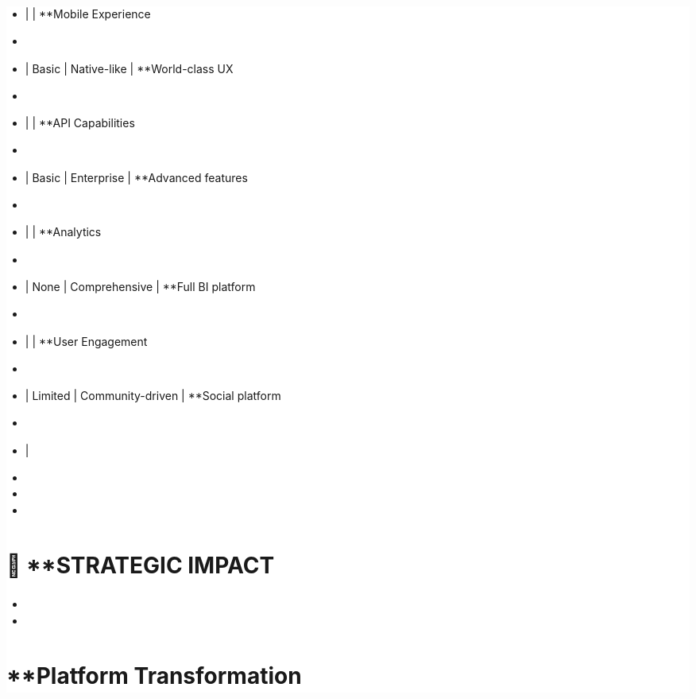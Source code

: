 * |
| **Mobile Experience

*

* | Basic | Native-like | **World-class UX

*

* |
| **API Capabilities

*

* | Basic | Enterprise | **Advanced features

*

* |
| **Analytics

*

* | None | Comprehensive | **Full BI platform

*

* |
| **User Engagement

*

* | Limited | Community-driven | **Social platform

*

* |

-

-

-

#

# 🎯 **STRATEGIC IMPACT

*

*

#

#

# **Platform Transformation
